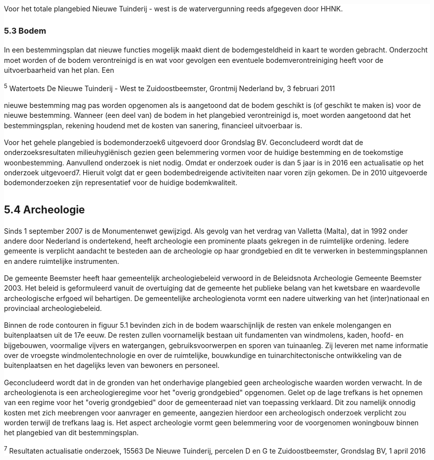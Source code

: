 Voor het totale plangebied Nieuwe Tuinderij - west is de watervergunning reeds afgegeven door HHNK.

### 5.3 Bodem

In een bestemmingsplan dat nieuwe functies mogelijk maakt dient de bodemgesteldheid in kaart te worden gebracht. Onderzocht moet worden of de bodem verontreinigd is en wat voor gevolgen een eventuele bodemverontreiniging heeft voor de uitvoerbaarheid van het plan. Een

<sup>5</sup> Watertoets De Nieuwe Tuinderij - West te Zuidoostbeemster, Grontmij Nederland bv, 3 februari 2011

nieuwe bestemming mag pas worden opgenomen als is aangetoond dat de bodem geschikt is (of geschikt te maken is) voor de nieuwe bestemming. Wanneer (een deel van) de bodem in het plangebied verontreinigd is, moet worden aangetoond dat het bestemmingsplan, rekening houdend met de kosten van sanering, financieel uitvoerbaar is.

Voor het gehele plangebied is bodemonderzoek6 uitgevoerd door Grondslag BV. Geconcludeerd wordt dat de onderzoeksresultaten milieuhygiënisch gezien geen belemmering vormen voor de huidige bestemming en de toekomstige woonbestemming. Aanvullend onderzoek is niet nodig. Omdat er onderzoek ouder is dan 5 jaar is in 2016 een actualisatie op het onderzoek uitgevoerd7. Hieruit volgt dat er geen bodembedreigende activiteiten naar voren zijn gekomen. De in 2010 uitgevoerde bodemonderzoeken zijn representatief voor de huidige bodemkwaliteit.

## 5.4 Archeologie

Sinds 1 september 2007 is de Monumentenwet gewijzigd. Als gevolg van het verdrag van Valletta (Malta), dat in 1992 onder andere door Nederland is ondertekend, heeft archeologie een prominente plaats gekregen in de ruimtelijke ordening. Iedere gemeente is verplicht aandacht te besteden aan de archeologie op haar grondgebied en dit te verwerken in bestemmingsplannen en andere ruimtelijke instrumenten.

De gemeente Beemster heeft haar gemeentelijk archeologiebeleid verwoord in de Beleidsnota Archeologie Gemeente Beemster 2003. Het beleid is geformuleerd vanuit de overtuiging dat de gemeente het publieke belang van het kwetsbare en waardevolle archeologische erfgoed wil behartigen. De gemeentelijke archeologienota vormt een nadere uitwerking van het (inter)nationaal en provinciaal archeologiebeleid.

Binnen de rode contouren in figuur 5.1 bevinden zich in de bodem waarschijnlijk de resten van enkele molengangen en buitenplaatsen uit de 17e eeuw. De resten zullen voornamelijk bestaan uit fundamenten van windmolens, kaden, hoofd- en bijgebouwen, voormalige vijvers en watergangen, gebruiksvoorwerpen en sporen van tuinaanleg. Zij leveren met name informatie over de vroegste windmolentechnologie en over de ruimtelijke, bouwkundige en tuinarchitectonische ontwikkeling van de buitenplaatsen en het dagelijks leven van bewoners en personeel.

Geconcludeerd wordt dat in de gronden van het onderhavige plangebied geen archeologische waarden worden verwacht. In de archeologienota is een archeologieregime voor het "overig grondgebied" opgenomen. Gelet op de lage trefkans is het opnemen van een regime voor het "overig grondgebied" door de gemeenteraad niet van toepassing verklaard. Dit zou namelijk onnodig kosten met zich meebrengen voor aanvrager en gemeente, aangezien hierdoor een archeologisch onderzoek verplicht zou worden terwijl de trefkans laag is. Het aspect archeologie vormt geen belemmering voor de voorgenomen woningbouw binnen het plangebied van dit bestemmingsplan.

<sup>7</sup> Resultaten actualisatie onderzoek, 15563 De Nieuwe Tuinderij, percelen D en G te Zuidoostbeemster, Grondslag BV, 1 april 2016
